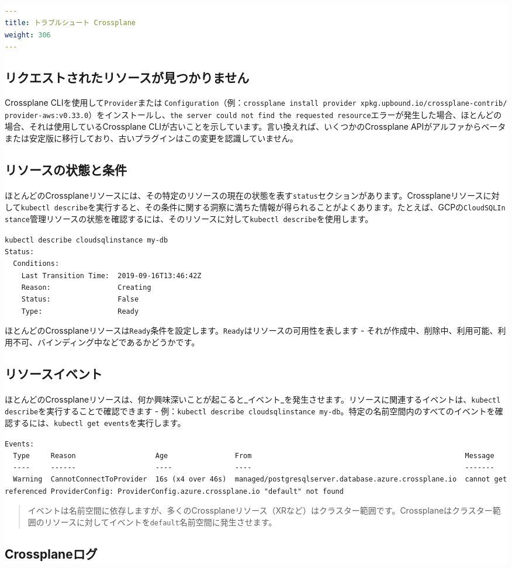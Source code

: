 ```yaml
---
title: トラブルシュート Crossplane
weight: 306
---
```

## リクエストされたリソースが見つかりません

Crossplane CLIを使用して`Provider`または
`Configuration`（例：`crossplane install provider
xpkg.upbound.io/crossplane-contrib/provider-aws:v0.33.0`）をインストールし、`the server
could not find the requested resource`エラーが発生した場合、ほとんどの場合、それは使用しているCrossplane CLIが古いことを示しています。言い換えれば、いくつかのCrossplane APIがアルファからベータまたは安定版に移行しており、古いプラグインはこの変更を認識していません。

## リソースの状態と条件

ほとんどのCrossplaneリソースには、その特定のリソースの現在の状態を表す`status`セクションがあります。Crossplaneリソースに対して`kubectl describe`を実行すると、その条件に関する洞察に満ちた情報が得られることがよくあります。たとえば、GCPの`CloudSQLInstance`管理リソースの状態を確認するには、そのリソースに対して`kubectl describe`を使用します。

```shell {copy-lines="1"}
kubectl describe cloudsqlinstance my-db
Status:
  Conditions:
    Last Transition Time:  2019-09-16T13:46:42Z
    Reason:                Creating
    Status:                False
    Type:                  Ready
```

ほとんどのCrossplaneリソースは`Ready`条件を設定します。`Ready`はリソースの可用性を表します - それが作成中、削除中、利用可能、利用不可、バインディング中などであるかどうかです。

## リソースイベント

ほとんどのCrossplaneリソースは、何か興味深いことが起こると_イベント_を発生させます。リソースに関連するイベントは、`kubectl describe`を実行することで確認できます - 例：`kubectl describe cloudsqlinstance my-db`。特定の名前空間内のすべてのイベントを確認するには、`kubectl get events`を実行します。

```console
Events:
  Type     Reason                   Age                From                                                   Message
  ----     ------                   ----               ----                                                   -------
  Warning  CannotConnectToProvider  16s (x4 over 46s)  managed/postgresqlserver.database.azure.crossplane.io  cannot get referenced ProviderConfig: ProviderConfig.azure.crossplane.io "default" not found
```

> イベントは名前空間に依存しますが、多くのCrossplaneリソース（XRなど）はクラスター範囲です。Crossplaneはクラスター範囲のリソースに対してイベントを`default`名前空間に発生させます。

## Crossplaneログ
